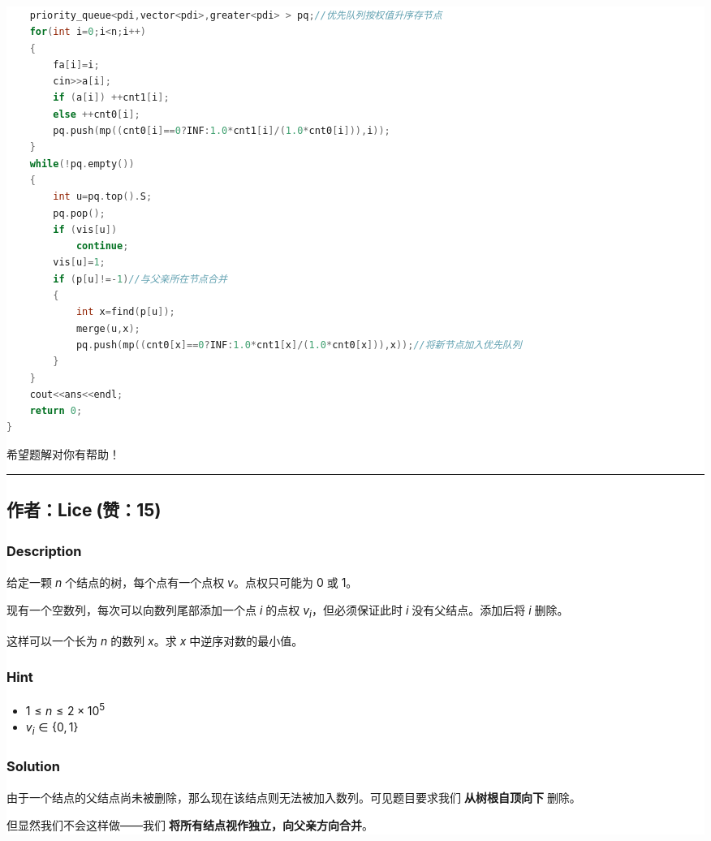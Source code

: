 ```c++
	priority_queue<pdi,vector<pdi>,greater<pdi> > pq;//优先队列按权值升序存节点
	for(int i=0;i<n;i++)
	{
		fa[i]=i;
		cin>>a[i];
		if (a[i]) ++cnt1[i];
		else ++cnt0[i];
		pq.push(mp((cnt0[i]==0?INF:1.0*cnt1[i]/(1.0*cnt0[i])),i));
	}
	while(!pq.empty())
	{
		int u=pq.top().S;
		pq.pop();
		if (vis[u])
			continue;
		vis[u]=1;
		if (p[u]!=-1)//与父亲所在节点合并
		{
			int x=find(p[u]);
			merge(u,x);
			pq.push(mp((cnt0[x]==0?INF:1.0*cnt1[x]/(1.0*cnt0[x])),x));//将新节点加入优先队列
		}
	}
	cout<<ans<<endl;
	return 0;
}
```

希望题解对你有帮助！

---

## 作者：Lice (赞：15)

### Description

给定一颗 $n$ 个结点的树，每个点有一个点权 $v$。点权只可能为 $0$ 或 $1$。

现有一个空数列，每次可以向数列尾部添加一个点 $i$ 的点权 $v_i$，但必须保证此时 $i$ 没有父结点。添加后将 $i$ 删除。

这样可以一个长为 $n$ 的数列 $x$。求 $x$ 中逆序对数的最小值。

### Hint

- $1\le n\le 2\times 10^5$
- $v_i \in \{0, 1\}$

### Solution

由于一个结点的父结点尚未被删除，那么现在该结点则无法被加入数列。可见题目要求我们 **从树根自顶向下** 删除。

但显然我们不会这样做——我们 **将所有结点视作独立，向父亲方向合并**。


[problemUrl]: https://atcoder.jp/contests/agc023/tasks/agc023_f